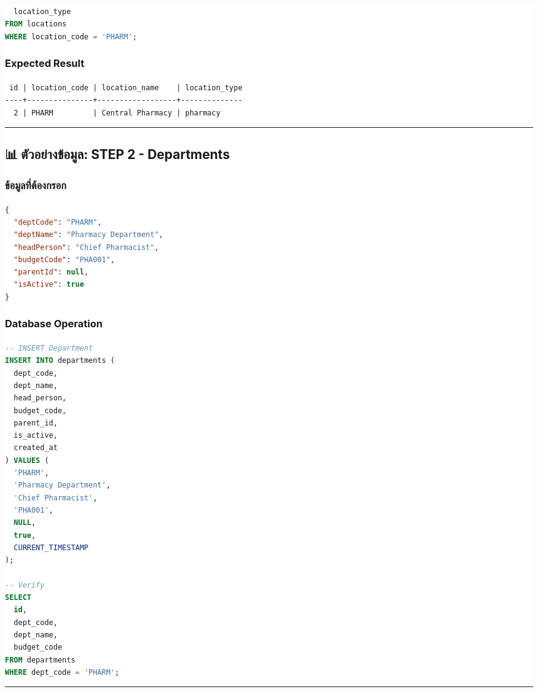 ```sql
  location_type
FROM locations
WHERE location_code = 'PHARM';
```

### Expected Result

```
 id | location_code | location_name    | location_type
----+---------------+------------------+--------------
  2 | PHARM         | Central Pharmacy | pharmacy
```

---

## 📊 **ตัวอย่างข้อมูล: STEP 2 - Departments**

### ข้อมูลที่ต้องกรอก

```json
{
  "deptCode": "PHARM",
  "deptName": "Pharmacy Department",
  "headPerson": "Chief Pharmacist",
  "budgetCode": "PHA001",
  "parentId": null,
  "isActive": true
}
```

### Database Operation

```sql
-- INSERT Department
INSERT INTO departments (
  dept_code,
  dept_name,
  head_person,
  budget_code,
  parent_id,
  is_active,
  created_at
) VALUES (
  'PHARM',
  'Pharmacy Department',
  'Chief Pharmacist',
  'PHA001',
  NULL,
  true,
  CURRENT_TIMESTAMP
);

-- Verify
SELECT
  id,
  dept_code,
  dept_name,
  budget_code
FROM departments
WHERE dept_code = 'PHARM';
```

---